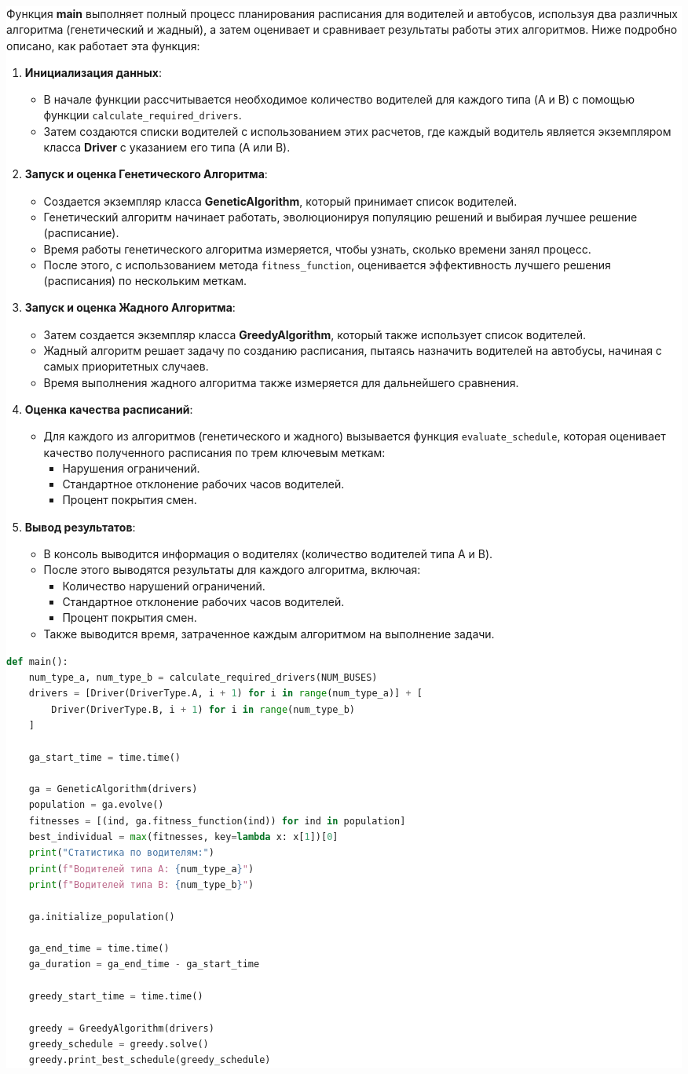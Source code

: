 Функция **main** выполняет полный процесс планирования расписания для водителей и автобусов, используя два различных алгоритма (генетический и жадный), а затем оценивает и сравнивает результаты работы этих алгоритмов. Ниже подробно описано, как работает эта функция:

1. **Инициализация данных**:
    - В начале функции рассчитывается необходимое количество водителей для каждого типа (A и B) с помощью функции `calculate_required_drivers`.
    - Затем создаются списки водителей с использованием этих расчетов, где каждый водитель является экземпляром класса **Driver** с указанием его типа (A или B).

2. **Запуск и оценка Генетического Алгоритма**:
    - Создается экземпляр класса **GeneticAlgorithm**, который принимает список водителей.
    - Генетический алгоритм начинает работать, эволюционируя популяцию решений и выбирая лучшее решение (расписание).
    - Время работы генетического алгоритма измеряется, чтобы узнать, сколько времени занял процесс.
    - После этого, с использованием метода `fitness_function`, оценивается эффективность лучшего решения (расписания) по нескольким меткам.

3. **Запуск и оценка Жадного Алгоритма**:
    - Затем создается экземпляр класса **GreedyAlgorithm**, который также использует список водителей.
    - Жадный алгоритм решает задачу по созданию расписания, пытаясь назначить водителей на автобусы, начиная с самых приоритетных случаев.
    - Время выполнения жадного алгоритма также измеряется для дальнейшего сравнения.

4. **Оценка качества расписаний**:
    - Для каждого из алгоритмов (генетического и жадного) вызывается функция `evaluate_schedule`, которая оценивает качество полученного расписания по трем ключевым меткам:
        - Нарушения ограничений.
        - Стандартное отклонение рабочих часов водителей.
        - Процент покрытия смен.

5. **Вывод результатов**:
    - В консоль выводится информация о водителях (количество водителей типа A и B).
    - После этого выводятся результаты для каждого алгоритма, включая:
        - Количество нарушений ограничений.
        - Стандартное отклонение рабочих часов водителей.
        - Процент покрытия смен.
    - Также выводится время, затраченное каждым алгоритмом на выполнение задачи.
```python
def main():
    num_type_a, num_type_b = calculate_required_drivers(NUM_BUSES)
    drivers = [Driver(DriverType.A, i + 1) for i in range(num_type_a)] + [
        Driver(DriverType.B, i + 1) for i in range(num_type_b)
    ]

    ga_start_time = time.time()

    ga = GeneticAlgorithm(drivers)
    population = ga.evolve()
    fitnesses = [(ind, ga.fitness_function(ind)) for ind in population]
    best_individual = max(fitnesses, key=lambda x: x[1])[0]
    print("Статистика по водителям:")
    print(f"Водителей типа A: {num_type_a}")
    print(f"Водителей типа B: {num_type_b}")

    ga.initialize_population()

    ga_end_time = time.time()
    ga_duration = ga_end_time - ga_start_time

    greedy_start_time = time.time()

    greedy = GreedyAlgorithm(drivers)
    greedy_schedule = greedy.solve()
    greedy.print_best_schedule(greedy_schedule)

```